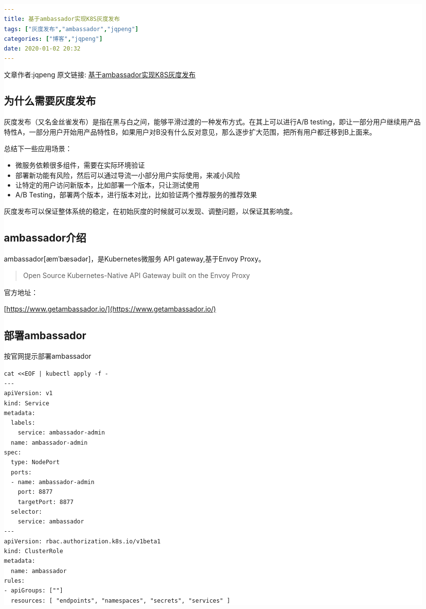 ```yaml
---
title: 基于ambassador实现K8S灰度发布
tags: ["灰度发布","ambassador","jqpeng"]
categories: ["博客","jqpeng"]
date: 2020-01-02 20:32
---
```

文章作者:jqpeng
原文链接: [基于ambassador实现K8S灰度发布](https://www.cnblogs.com/xiaoqi/p/ambassador.html)

## 为什么需要灰度发布

灰度发布（又名金丝雀发布）是指在黑与白之间，能够平滑过渡的一种发布方式。在其上可以进行A/B testing，即让一部分用户继续用产品特性A，一部分用户开始用产品特性B，如果用户对B没有什么反对意见，那么逐步扩大范围，把所有用户都迁移到B上面来。

总结下一些应用场景：

- 微服务依赖很多组件，需要在实际环境验证
- 部署新功能有风险，然后可以通过导流一小部分用户实际使用，来减小风险
- 让特定的用户访问新版本，比如部署一个版本，只让测试使用
- A/B Testing，部署两个版本，进行版本对比，比如验证两个推荐服务的推荐效果


灰度发布可以保证整体系统的稳定，在初始灰度的时候就可以发现、调整问题，以保证其影响度。

## ambassador介绍

ambassador[æmˈbæsədər]，是Kubernetes微服务 API gateway,基于Envoy Proxy。


> Open Source Kubernetes-Native API Gateway built on the Envoy Proxy


官方地址：

[https://www.getambassador.io/](https://www.getambassador.io/)

## 部署ambassador

按官网提示部署ambassador


    cat <<EOF | kubectl apply -f -
    ---
    apiVersion: v1
    kind: Service
    metadata:
      labels:
        service: ambassador-admin
      name: ambassador-admin
    spec:
      type: NodePort
      ports:
      - name: ambassador-admin
        port: 8877
        targetPort: 8877
      selector:
        service: ambassador
    ---
    apiVersion: rbac.authorization.k8s.io/v1beta1
    kind: ClusterRole
    metadata:
      name: ambassador
    rules:
    - apiGroups: [""]
      resources: [ "endpoints", "namespaces", "secrets", "services" ]